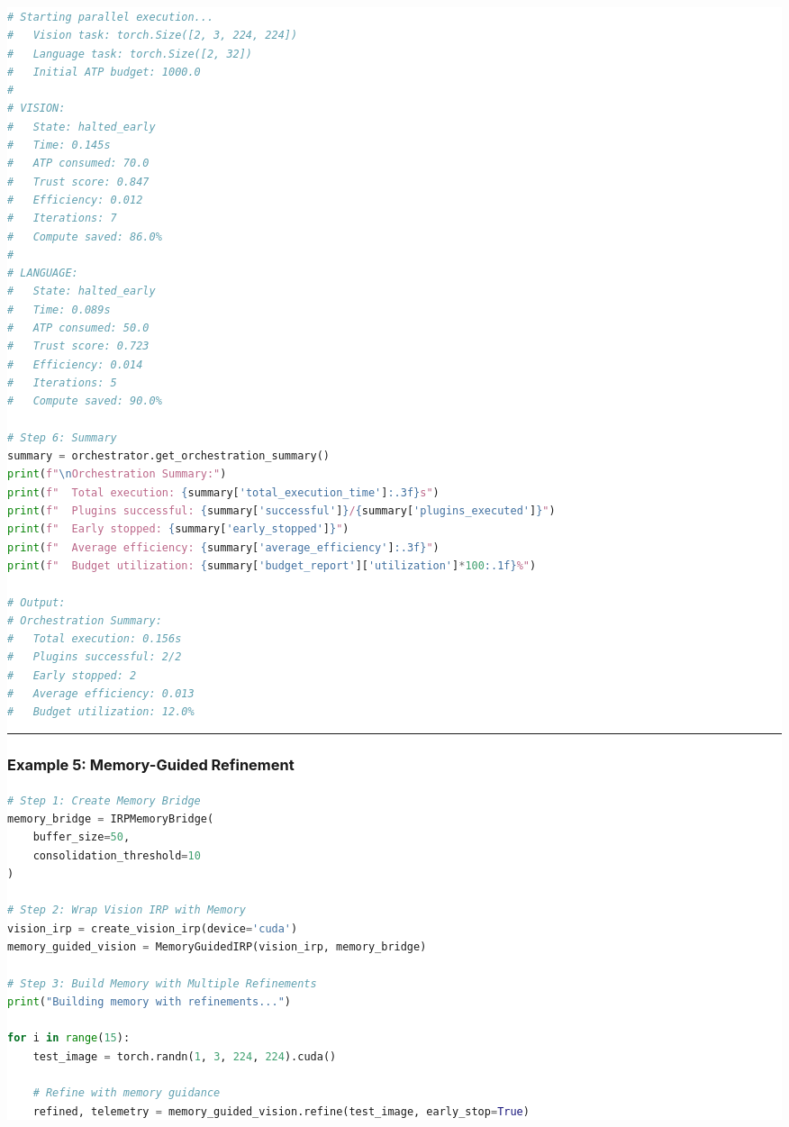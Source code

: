```python
# Starting parallel execution...
#   Vision task: torch.Size([2, 3, 224, 224])
#   Language task: torch.Size([2, 32])
#   Initial ATP budget: 1000.0
#
# VISION:
#   State: halted_early
#   Time: 0.145s
#   ATP consumed: 70.0
#   Trust score: 0.847
#   Efficiency: 0.012
#   Iterations: 7
#   Compute saved: 86.0%
#
# LANGUAGE:
#   State: halted_early
#   Time: 0.089s
#   ATP consumed: 50.0
#   Trust score: 0.723
#   Efficiency: 0.014
#   Iterations: 5
#   Compute saved: 90.0%

# Step 6: Summary
summary = orchestrator.get_orchestration_summary()
print(f"\nOrchestration Summary:")
print(f"  Total execution: {summary['total_execution_time']:.3f}s")
print(f"  Plugins successful: {summary['successful']}/{summary['plugins_executed']}")
print(f"  Early stopped: {summary['early_stopped']}")
print(f"  Average efficiency: {summary['average_efficiency']:.3f}")
print(f"  Budget utilization: {summary['budget_report']['utilization']*100:.1f}%")

# Output:
# Orchestration Summary:
#   Total execution: 0.156s
#   Plugins successful: 2/2
#   Early stopped: 2
#   Average efficiency: 0.013
#   Budget utilization: 12.0%
```

---

### Example 5: Memory-Guided Refinement

```python
# Step 1: Create Memory Bridge
memory_bridge = IRPMemoryBridge(
    buffer_size=50,
    consolidation_threshold=10
)

# Step 2: Wrap Vision IRP with Memory
vision_irp = create_vision_irp(device='cuda')
memory_guided_vision = MemoryGuidedIRP(vision_irp, memory_bridge)

# Step 3: Build Memory with Multiple Refinements
print("Building memory with refinements...")

for i in range(15):
    test_image = torch.randn(1, 3, 224, 224).cuda()

    # Refine with memory guidance
    refined, telemetry = memory_guided_vision.refine(test_image, early_stop=True)
```